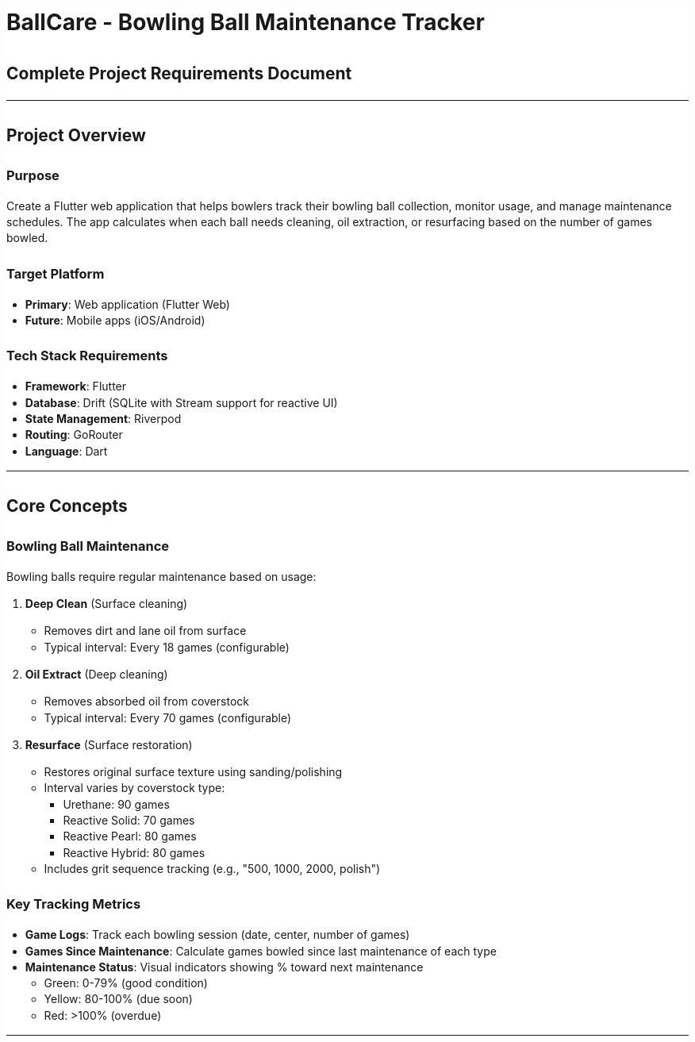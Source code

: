 # BallCare - Bowling Ball Maintenance Tracker
## Complete Project Requirements Document

---

## Project Overview

### Purpose
Create a Flutter web application that helps bowlers track their bowling ball collection, monitor usage, and manage maintenance schedules. The app calculates when each ball needs cleaning, oil extraction, or resurfacing based on the number of games bowled.

### Target Platform
- **Primary**: Web application (Flutter Web)
- **Future**: Mobile apps (iOS/Android)

### Tech Stack Requirements
- **Framework**: Flutter
- **Database**: Drift (SQLite with Stream support for reactive UI)
- **State Management**: Riverpod
- **Routing**: GoRouter
- **Language**: Dart

---

## Core Concepts

### Bowling Ball Maintenance
Bowling balls require regular maintenance based on usage:

1. **Deep Clean** (Surface cleaning)
   - Removes dirt and lane oil from surface
   - Typical interval: Every 18 games (configurable)

2. **Oil Extract** (Deep cleaning)
   - Removes absorbed oil from coverstock
   - Typical interval: Every 70 games (configurable)

3. **Resurface** (Surface restoration)
   - Restores original surface texture using sanding/polishing
   - Interval varies by coverstock type:
     - Urethane: 90 games
     - Reactive Solid: 70 games
     - Reactive Pearl: 80 games
     - Reactive Hybrid: 80 games
   - Includes grit sequence tracking (e.g., "500, 1000, 2000, polish")

### Key Tracking Metrics
- **Game Logs**: Track each bowling session (date, center, number of games)
- **Games Since Maintenance**: Calculate games bowled since last maintenance of each type
- **Maintenance Status**: Visual indicators showing % toward next maintenance
  - Green: 0-79% (good condition)
  - Yellow: 80-100% (due soon)
  - Red: >100% (overdue)

---